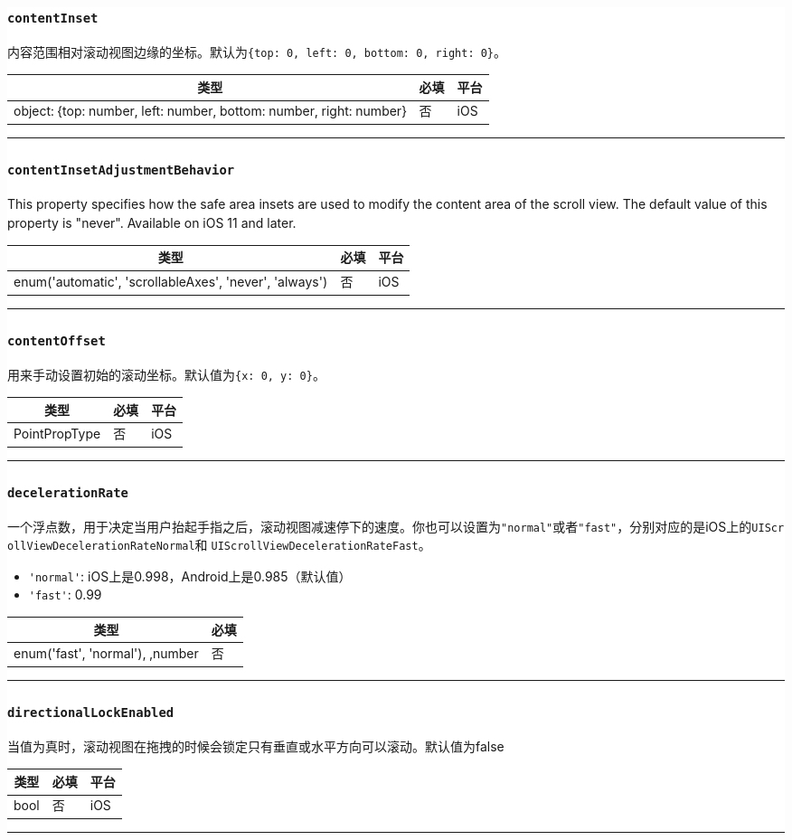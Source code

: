 
### `contentInset`

内容范围相对滚动视图边缘的坐标。默认为`{top: 0, left: 0, bottom: 0, right: 0}`。

| 类型                                                               | 必填 | 平台 |
| ------------------------------------------------------------------ | ---- | ---- |
| object: {top: number, left: number, bottom: number, right: number} | 否   | iOS  |

---

### `contentInsetAdjustmentBehavior`

This property specifies how the safe area insets are used to modify the content area of the scroll view. The default value of this property is "never". Available on iOS 11 and later.

| 类型                                                   | 必填 | 平台 |
| ------------------------------------------------------ | ---- | ---- |
| enum('automatic', 'scrollableAxes', 'never', 'always') | 否   | iOS  |

---

### `contentOffset`

用来手动设置初始的滚动坐标。默认值为`{x: 0, y: 0}`。

| 类型          | 必填 | 平台 |
| ------------- | ---- | ---- |
| PointPropType | 否   | iOS  |

---

### `decelerationRate`

一个浮点数，用于决定当用户抬起手指之后，滚动视图减速停下的速度。你也可以设置为`"normal"`或者`"fast"`，分别对应的是iOS上的`UIScrollViewDecelerationRateNormal`和 `UIScrollViewDecelerationRateFast`。

* `'normal'`: iOS上是0.998，Android上是0.985（默认值）
* `'fast'`: 0.99

| 类型                            | 必填 |
| ------------------------------- | ---- |
| enum('fast', 'normal'), ,number | 否   |

---

### `directionalLockEnabled`

当值为真时，滚动视图在拖拽的时候会锁定只有垂直或水平方向可以滚动。默认值为false

| 类型 | 必填 | 平台 |
| ---- | ---- | ---- |
| bool | 否   | iOS  |

---